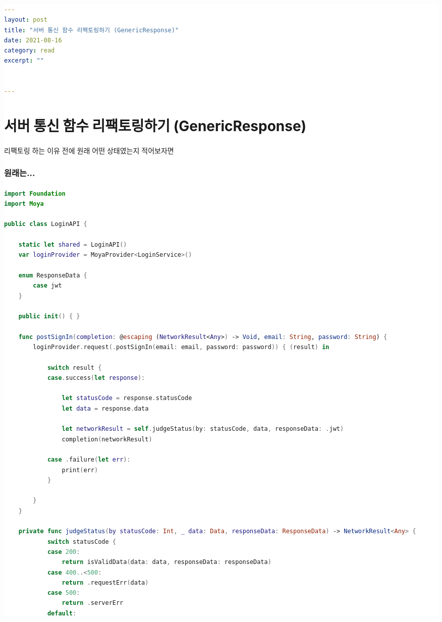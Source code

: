 ```yaml
---
layout: post
title: "서버 통신 함수 리팩토링하기 (GenericResponse)" 
date: 2021-08-16
category: read 
excerpt: ""


---
```


# 서버 통신 함수 리팩토링하기 (GenericResponse)

리팩토링 하는 이유 전에 원래 어떤 상태였는지 적어보자면

### 원래는...

```swift
import Foundation
import Moya

public class LoginAPI {
    
    static let shared = LoginAPI()
    var loginProvider = MoyaProvider<LoginService>()
    
    enum ResponseData {
        case jwt
    }
    
    public init() { }
    
    func postSignIn(completion: @escaping (NetworkResult<Any>) -> Void, email: String, password: String) {
        loginProvider.request(.postSignIn(email: email, password: password)) { (result) in
            
            switch result {
            case.success(let response):
                
                let statusCode = response.statusCode
                let data = response.data
                
                let networkResult = self.judgeStatus(by: statusCode, data, responseData: .jwt)
                completion(networkResult)
                
            case .failure(let err):
                print(err)
            }
            
        }
    }
    
    private func judgeStatus(by statusCode: Int, _ data: Data, responseData: ResponseData) -> NetworkResult<Any> {
            switch statusCode {
            case 200:
                return isValidData(data: data, responseData: responseData)
            case 400..<500:
                return .requestErr(data)
            case 500:
                return .serverErr
            default:
```